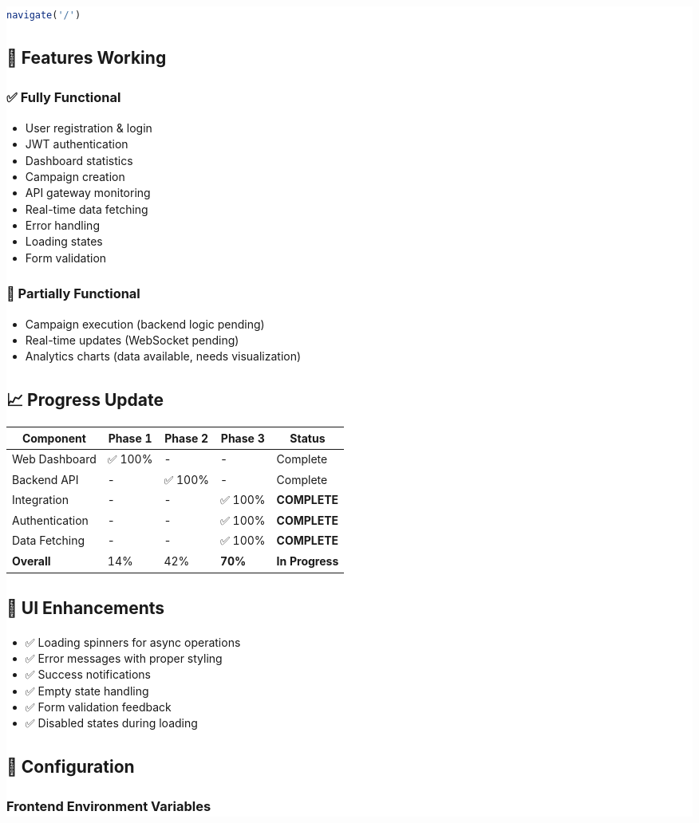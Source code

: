 ```typescript
navigate('/')
```

## 🎯 Features Working

### ✅ Fully Functional
- User registration & login
- JWT authentication
- Dashboard statistics
- Campaign creation
- API gateway monitoring
- Real-time data fetching
- Error handling
- Loading states
- Form validation

### 🔄 Partially Functional
- Campaign execution (backend logic pending)
- Real-time updates (WebSocket pending)
- Analytics charts (data available, needs visualization)

## 📈 Progress Update

| Component | Phase 1 | Phase 2 | Phase 3 | Status |
|-----------|---------|---------|---------|--------|
| Web Dashboard | ✅ 100% | - | - | Complete |
| Backend API | - | ✅ 100% | - | Complete |
| Integration | - | - | ✅ 100% | **COMPLETE** |
| Authentication | - | - | ✅ 100% | **COMPLETE** |
| Data Fetching | - | - | ✅ 100% | **COMPLETE** |
| **Overall** | 14% | 42% | **70%** | **In Progress** |

## 🎨 UI Enhancements

- ✅ Loading spinners for async operations
- ✅ Error messages with proper styling
- ✅ Success notifications
- ✅ Empty state handling
- ✅ Form validation feedback
- ✅ Disabled states during loading

## 🔧 Configuration

### Frontend Environment Variables
